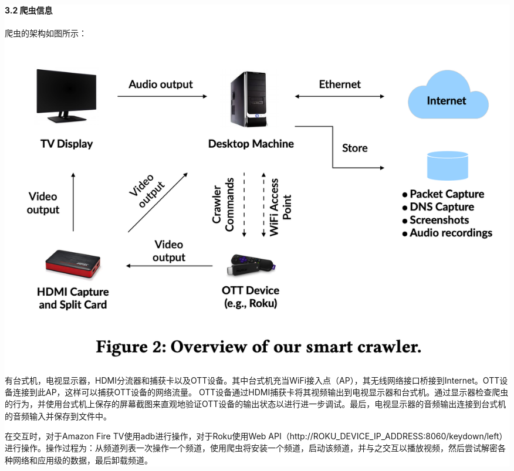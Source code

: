 
#### 3.2 爬虫信息

爬虫的架构如图所示：

![image-20200103011153688](/images/2020-01-03/image-20200103011153688.png)

有台式机，电视显示器，HDMI分流器和捕获卡以及OTT设备。其中台式机充当WiFi接入点（AP），其无线网络接口桥接到Internet。OTT设备连接到此AP，这样可以捕获OTT设备的网络流量。 OTT设备通过HDMI捕获卡将其视频输出到电视显示器和台式机。通过显示器检查爬虫的行为，并使用台式机上保存的屏幕截图来直观地验证OTT设备的输出状态以进行进一步调试。最后，电视显示器的音频输出连接到台式机的音频输入并保存到文件中。

在交互时，对于Amazon Fire TV使用adb进行操作，对于Roku使用Web API（http://ROKU_DEVICE_IP_ADDRESS:8060/keydown/left）进行操作。操作过程为：从频道列表一次操作一个频道，使用爬虫将安装一个频道，启动该频道，并与之交互以播放视频，然后尝试解密各种网络和应用级的数据，最后卸载频道。
